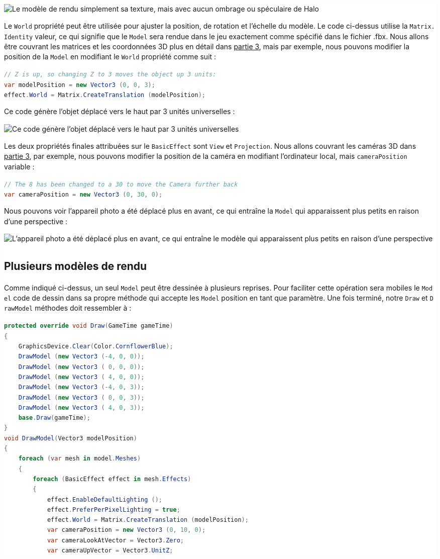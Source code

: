 ![Le modèle de rendu simplement sa texture, mais avec aucun ombrage ou spéculaire de Halo](part1-images/image9.png "le modèle de rendu simplement sa texture, mais avec aucun ombrage ou spéculaire de Halo")

Le `World` propriété peut être utilisée pour ajuster la position, de rotation et l’échelle du modèle. Le code ci-dessus utilise la `Matrix.Identity` valeur, ce qui signifie que le `Model` sera rendue dans le jeu exactement comme spécifié dans le fichier .fbx. Nous allons être couvrant les matrices et les coordonnées 3D plus en détail dans [partie 3](~/graphics-games/monogame/3d/part3.md), mais par exemple, nous pouvons modifier la position de la `Model` en modifiant le `World` propriété comme suit :

```csharp
// Z is up, so changing Z to 3 moves the object up 3 units:
var modelPosition = new Vector3 (0, 0, 3);
effect.World = Matrix.CreateTranslation (modelPosition); 
```

Ce code génère l’objet déplacé vers le haut par 3 unités universelles :

![Ce code génère l’objet déplacé vers le haut par 3 unités universelles](part1-images/image10.png "ce code génère l’objet déplacé vers le haut par 3 unités universelles")

Les deux propriétés finales attribuées sur le `BasicEffect` sont `View` et `Projection`. Nous allons couvrant les caméras 3D dans [partie 3](~/graphics-games/monogame/3d/part3.md), par exemple, nous pouvons modifier la position de la caméra en modifiant l’ordinateur local, mais `cameraPosition` variable :

```csharp
// The 8 has been changed to a 30 to move the Camera further back
var cameraPosition = new Vector3 (0, 30, 0);
```

Nous pouvons voir l’appareil photo a été déplacé plus en avant, ce qui entraîne la `Model` qui apparaissent plus petits en raison d’une perspective :

![L’appareil photo a été déplacé plus en avant, ce qui entraîne le modèle qui apparaissent plus petits en raison d’une perspective](part1-images/image11.png "l’appareil photo a été déplacé plus en avant, ce qui entraîne le modèle qui apparaissent plus petits en raison d’une perspective")

## <a name="rendering-multiple-models"></a>Plusieurs modèles de rendu

Comme indiqué ci-dessus, un seul `Model` peut être dessinée à plusieurs reprises. Pour faciliter cette opération sera mobiles le `Model` code de dessin dans sa propre méthode qui accepte les `Model` position en tant que paramètre. Une fois terminé, notre `Draw` et `DrawModel` méthodes doit ressembler à :


```csharp
protected override void Draw(GameTime gameTime)
{
    GraphicsDevice.Clear(Color.CornflowerBlue);
    DrawModel (new Vector3 (-4, 0, 0));
    DrawModel (new Vector3 ( 0, 0, 0));
    DrawModel (new Vector3 ( 4, 0, 0));
    DrawModel (new Vector3 (-4, 0, 3));
    DrawModel (new Vector3 ( 0, 0, 3));
    DrawModel (new Vector3 ( 4, 0, 3));
    base.Draw(gameTime);
}
void DrawModel(Vector3 modelPosition)
{
    foreach (var mesh in model.Meshes)
    {
        foreach (BasicEffect effect in mesh.Effects)
        {
            effect.EnableDefaultLighting ();
            effect.PreferPerPixelLighting = true;
            effect.World = Matrix.CreateTranslation (modelPosition);
            var cameraPosition = new Vector3 (0, 10, 0);
            var cameraLookAtVector = Vector3.Zero;
            var cameraUpVector = Vector3.UnitZ;
```